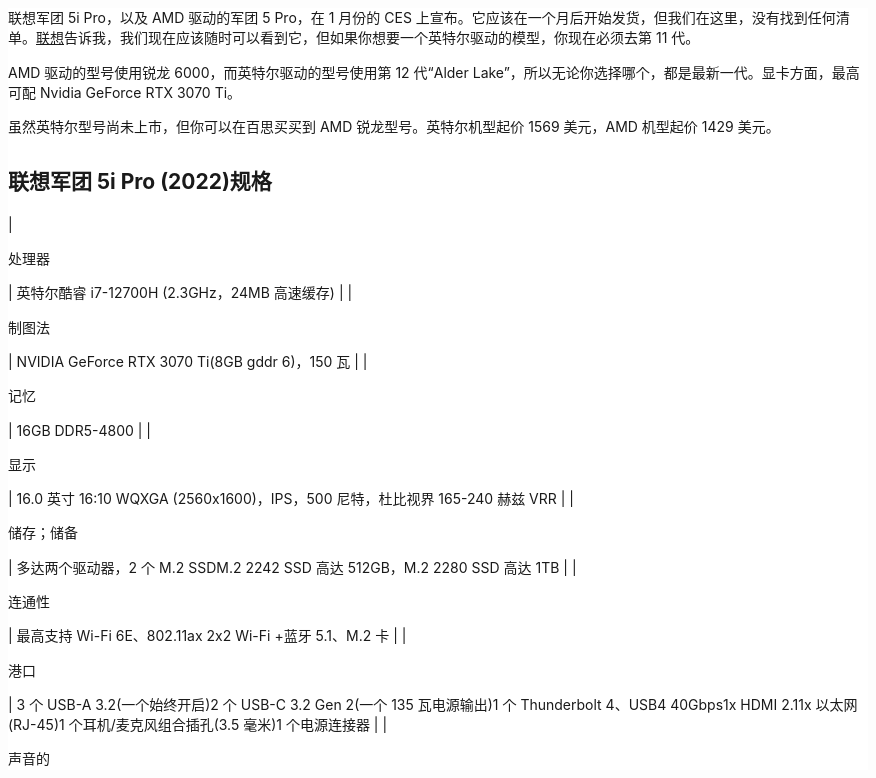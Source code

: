 联想军团 5i Pro，以及 AMD 驱动的军团 5 Pro，在 1 月份的 CES 上宣布。它应该在一个月后开始发货，但我们在这里，没有找到任何清单。[联想](https://www.xda-developers.com/best-lenovo-laptops/)告诉我，我们现在应该随时可以看到它，但如果你想要一个英特尔驱动的模型，你现在必须去第 11 代。

AMD 驱动的型号使用锐龙 6000，而英特尔驱动的型号使用第 12 代“Alder Lake”，所以无论你选择哪个，都是最新一代。显卡方面，最高可配 Nvidia GeForce RTX 3070 Ti。

虽然英特尔型号尚未上市，但你可以在百思买买到 AMD 锐龙型号。英特尔机型起价 1569 美元，AMD 机型起价 1429 美元。

## 联想军团 5i Pro (2022)规格

| 

处理器

 | 英特尔酷睿 i7-12700H (2.3GHz，24MB 高速缓存) |
| 

制图法

 | NVIDIA GeForce RTX 3070 Ti(8GB gddr 6)，150 瓦 |
| 

记忆

 | 16GB DDR5-4800 |
| 

显示

 | 16.0 英寸 16:10 WQXGA (2560x1600)，IPS，500 尼特，杜比视界 165-240 赫兹 VRR |
| 

储存；储备

 | 多达两个驱动器，2 个 M.2 SSDM.2 2242 SSD 高达 512GB，M.2 2280 SSD 高达 1TB |
| 

连通性

 | 最高支持 Wi-Fi 6E、802.11ax 2x2 Wi-Fi +蓝牙 5.1、M.2 卡 |
| 

港口

 | 3 个 USB-A 3.2(一个始终开启)2 个 USB-C 3.2 Gen 2(一个 135 瓦电源输出)1 个 Thunderbolt 4、USB4 40Gbps1x HDMI 2.11x 以太网(RJ-45)1 个耳机/麦克风组合插孔(3.5 毫米)1 个电源连接器 |
| 

声音的
